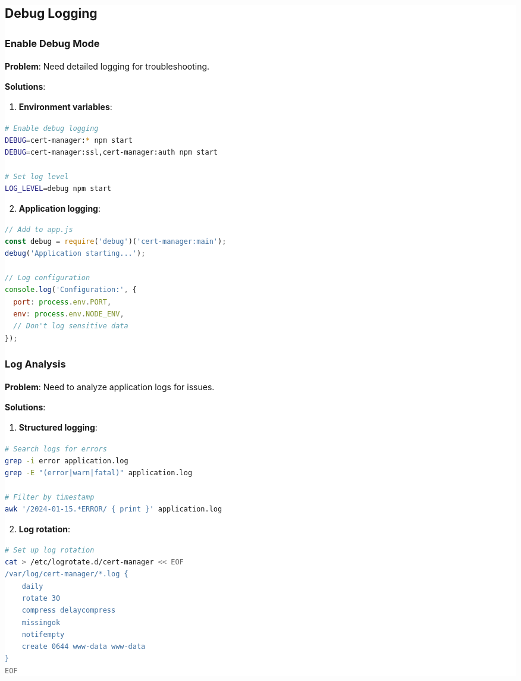## Debug Logging

### Enable Debug Mode

**Problem**: Need detailed logging for troubleshooting.

**Solutions**:

1. **Environment variables**:
```bash
# Enable debug logging
DEBUG=cert-manager:* npm start
DEBUG=cert-manager:ssl,cert-manager:auth npm start

# Set log level
LOG_LEVEL=debug npm start
```

2. **Application logging**:
```javascript
// Add to app.js
const debug = require('debug')('cert-manager:main');
debug('Application starting...');

// Log configuration
console.log('Configuration:', {
  port: process.env.PORT,
  env: process.env.NODE_ENV,
  // Don't log sensitive data
});
```

### Log Analysis

**Problem**: Need to analyze application logs for issues.

**Solutions**:

1. **Structured logging**:
```bash
# Search logs for errors
grep -i error application.log
grep -E "(error|warn|fatal)" application.log

# Filter by timestamp
awk '/2024-01-15.*ERROR/ { print }' application.log
```

2. **Log rotation**:
```bash
# Set up log rotation
cat > /etc/logrotate.d/cert-manager << EOF
/var/log/cert-manager/*.log {
    daily
    rotate 30
    compress delaycompress
    missingok
    notifempty
    create 0644 www-data www-data
}
EOF
```
